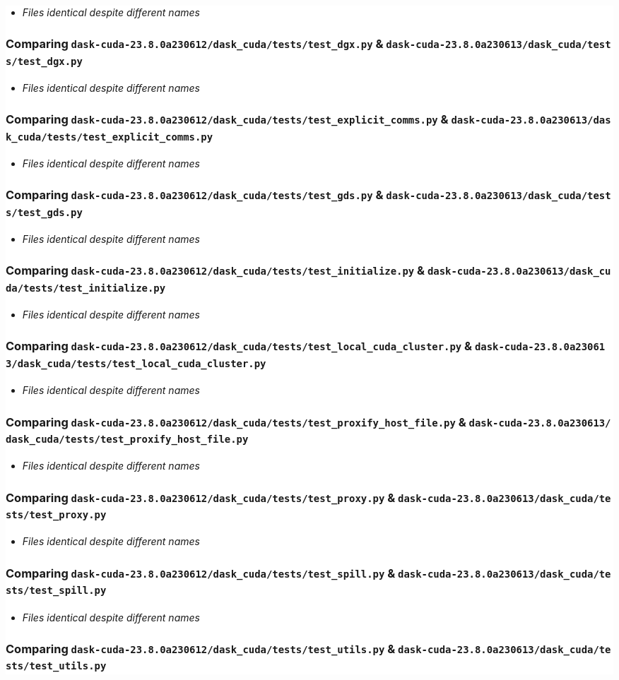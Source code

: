  * *Files identical despite different names*

### Comparing `dask-cuda-23.8.0a230612/dask_cuda/tests/test_dgx.py` & `dask-cuda-23.8.0a230613/dask_cuda/tests/test_dgx.py`

 * *Files identical despite different names*

### Comparing `dask-cuda-23.8.0a230612/dask_cuda/tests/test_explicit_comms.py` & `dask-cuda-23.8.0a230613/dask_cuda/tests/test_explicit_comms.py`

 * *Files identical despite different names*

### Comparing `dask-cuda-23.8.0a230612/dask_cuda/tests/test_gds.py` & `dask-cuda-23.8.0a230613/dask_cuda/tests/test_gds.py`

 * *Files identical despite different names*

### Comparing `dask-cuda-23.8.0a230612/dask_cuda/tests/test_initialize.py` & `dask-cuda-23.8.0a230613/dask_cuda/tests/test_initialize.py`

 * *Files identical despite different names*

### Comparing `dask-cuda-23.8.0a230612/dask_cuda/tests/test_local_cuda_cluster.py` & `dask-cuda-23.8.0a230613/dask_cuda/tests/test_local_cuda_cluster.py`

 * *Files identical despite different names*

### Comparing `dask-cuda-23.8.0a230612/dask_cuda/tests/test_proxify_host_file.py` & `dask-cuda-23.8.0a230613/dask_cuda/tests/test_proxify_host_file.py`

 * *Files identical despite different names*

### Comparing `dask-cuda-23.8.0a230612/dask_cuda/tests/test_proxy.py` & `dask-cuda-23.8.0a230613/dask_cuda/tests/test_proxy.py`

 * *Files identical despite different names*

### Comparing `dask-cuda-23.8.0a230612/dask_cuda/tests/test_spill.py` & `dask-cuda-23.8.0a230613/dask_cuda/tests/test_spill.py`

 * *Files identical despite different names*

### Comparing `dask-cuda-23.8.0a230612/dask_cuda/tests/test_utils.py` & `dask-cuda-23.8.0a230613/dask_cuda/tests/test_utils.py`
